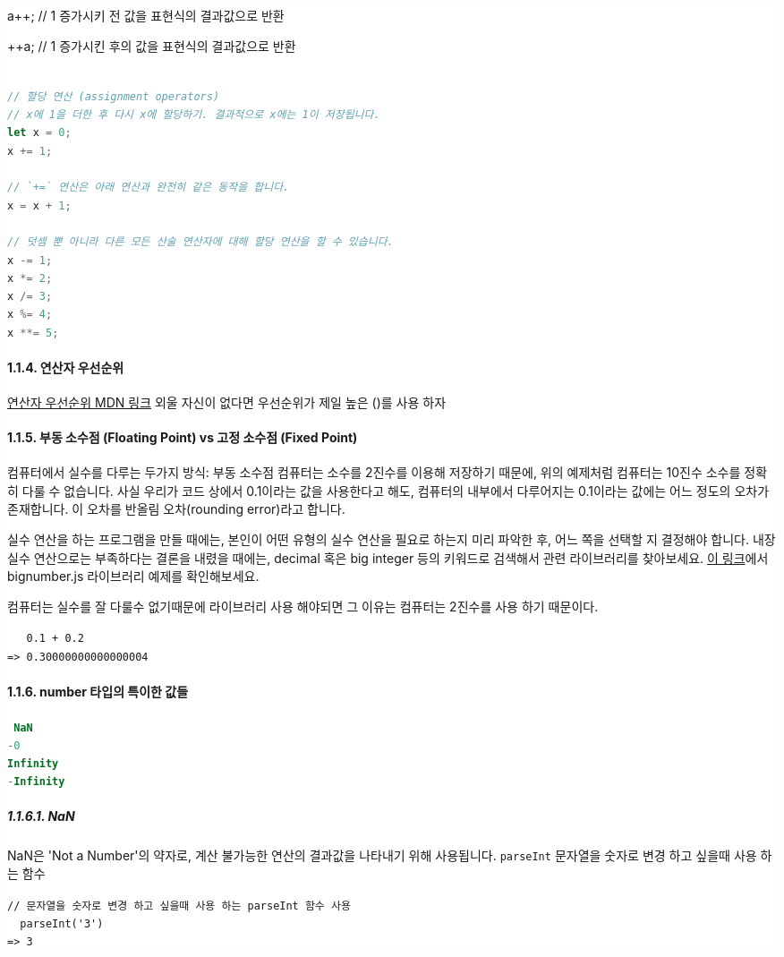 a++; // 1 증가시키 전 값을 표현식의 결과값으로 반환

++a; // 1 증가시킨 후의 값을 표현식의 결과값으로 반환 
```js

// 할당 연산 (assignment operators)
// x에 1을 더한 후 다시 x에 할당하기. 결과적으로 x에는 1이 저장됩니다.
let x = 0;
x += 1;

// `+=` 연산은 아래 연산과 완전히 같은 동작을 합니다.
x = x + 1;

// 덧셈 뿐 아니라 다른 모든 산술 연산자에 대해 할당 연산을 할 수 있습니다.
x -= 1;
x *= 2;
x /= 3;
x %= 4;
x **= 5;

```

#### 1.1.4. 연산자 우선순위
[연산자 우선순위 MDN 링크]('https://developer.mozilla.org/ko/docs/Web/JavaScript/Reference/Operators/%EC%97%B0%EC%82%B0%EC%9E%90_%EC%9A%B0%EC%84%A0%EC%88%9C%EC%9C%84')
외울 자신이 없다면 우선순위가 제일 높은 ()를 사용 하자 

#### 1.1.5. 부동 소수점 (Floating Point) vs 고정 소수점 (Fixed Point)
컴퓨터에서 실수를 다루는 두가지 방식: 부동 소수점 
컴퓨터는 소수를 2진수를 이용해 저장하기 때문에, 위의 예제처럼 컴퓨터는 10진수 소수를 정확히 다룰 수 없습니다. 사실 우리가 코드 상에서 0.1이라는 값을 사용한다고 해도, 컴퓨터의 내부에서 다루어지는 0.1이라는 값에는 어느 정도의 오차가 존재합니다. 이 오차를 반올림 오차(rounding error)라고 합니다.

실수 연산을 하는 프로그램을 만들 때에는, 본인이 어떤 유형의 실수 연산을 필요로 하는지 미리 파악한 후, 어느 쪽을 선택할 지 결정해야 합니다. 내장 실수 연산으로는 부족하다는 결론을 내렸을 때에는, decimal 혹은 big integer 등의 키워드로 검색해서 관련 라이브러리를 찾아보세요. [이 링크](https://runkit.com/embed/iw9fpzeivj7g)에서 bignumber.js 라이브러리 예제를 확인해보세요.

컴퓨터는 실수를 잘 다룰수 없기때문에 라이브러리 사용 해야되면 그 이유는 컴퓨터는 2진수를 사용 하기 때문이다. 

```
   0.1 + 0.2 
=> 0.30000000000000004
```

#### 1.1.6. number 타입의 특이한 값들
```js
 NaN
-0
Infinity
-Infinity
```

##### 1.1.6.1. NaN
NaN은 'Not a Number'의 약자로, 계산 불가능한 연산의 결과값을 나타내기 위해 사용됩니다.
`parseInt` 문자열을 숫자로 변경 하고 싶을때 사용 하는 함수
```
// 문자열을 숫자로 변경 하고 싶을때 사용 하는 parseInt 함수 사용 
  parseInt('3')
=> 3
```
